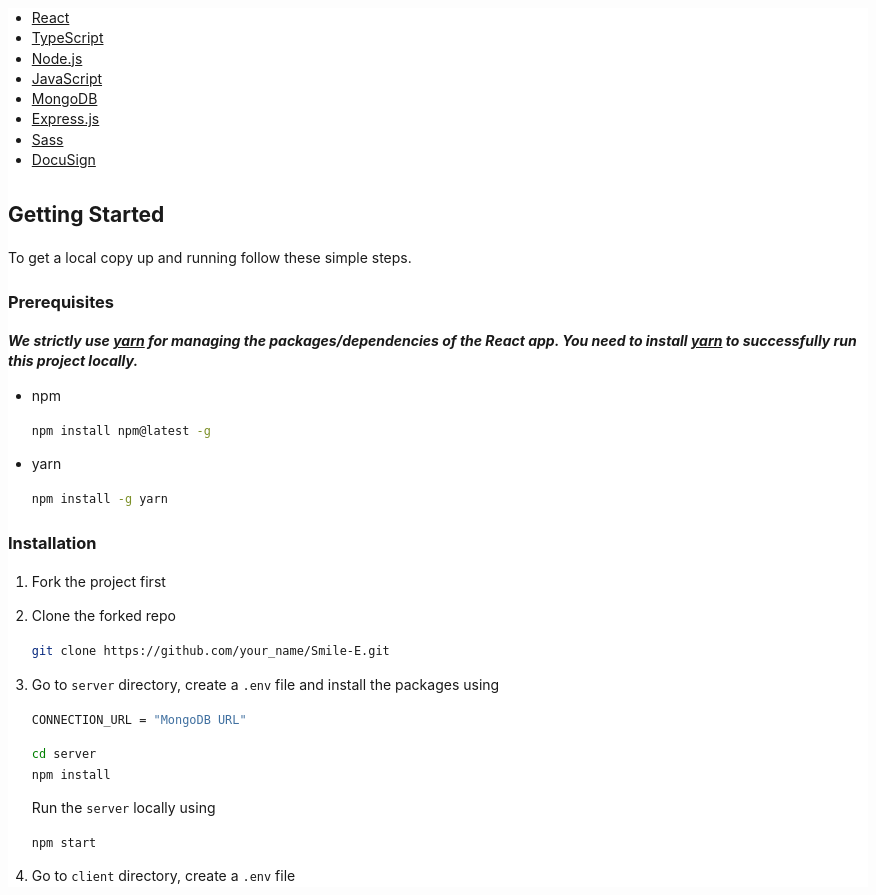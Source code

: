 - [React](https://reactjs.org/)
- [TypeScript](https://www.typescriptlang.org/)
- [Node.js](https://nodejs.org/en/)
- [JavaScript](https://www.javascript.com/)
- [MongoDB](https://www.mongodb.com/)
- [Express.js](https://expressjs.com/)
- [Sass](https://sass-lang.com/)
- [DocuSign](https://developers.docusign.com/)



## Getting Started

To get a local copy up and running follow these simple steps.

### Prerequisites

**_We strictly use [yarn](https://yarnpkg.com/) for managing the packages/dependencies of the React app. You need to install [yarn](https://yarnpkg.com/) to successfully run this project locally._**

- npm

  ```sh
  npm install npm@latest -g
  ```

- yarn
  ```sh
  npm install -g yarn
  ```

### Installation

1.  Fork the project first

2.  Clone the forked repo
    ```sh
    git clone https://github.com/your_name/Smile-E.git
    ```
3.  Go to `server` directory, create a `.env` file and install the packages using

    ```sh
    CONNECTION_URL = "MongoDB URL"
    ```

    ```sh
    cd server
    npm install
    ```

    Run the `server` locally using

    ```sh
    npm start
    ```

4.  Go to `client` directory, create a `.env` file
